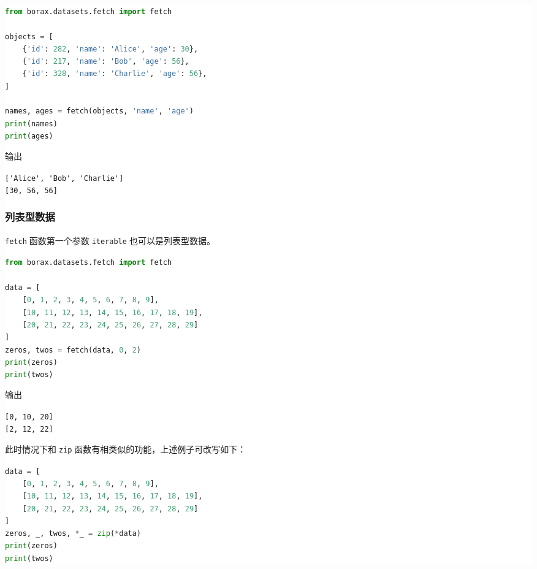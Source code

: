 ```python
from borax.datasets.fetch import fetch

objects = [
    {'id': 282, 'name': 'Alice', 'age': 30},
    {'id': 217, 'name': 'Bob', 'age': 56},
    {'id': 328, 'name': 'Charlie', 'age': 56},
]

names, ages = fetch(objects, 'name', 'age')
print(names)
print(ages)
```

输出

```
['Alice', 'Bob', 'Charlie']
[30, 56, 56]
```

### 列表型数据

`fetch` 函数第一个参数 `iterable` 也可以是列表型数据。

```python
from borax.datasets.fetch import fetch

data = [
    [0, 1, 2, 3, 4, 5, 6, 7, 8, 9],
    [10, 11, 12, 13, 14, 15, 16, 17, 18, 19],
    [20, 21, 22, 23, 24, 25, 26, 27, 28, 29]
]
zeros, twos = fetch(data, 0, 2)
print(zeros)
print(twos)
```

输出

```
[0, 10, 20]
[2, 12, 22]
```

此时情况下和 `zip` 函数有相类似的功能，上述例子可改写如下：

```python
data = [
    [0, 1, 2, 3, 4, 5, 6, 7, 8, 9],
    [10, 11, 12, 13, 14, 15, 16, 17, 18, 19],
    [20, 21, 22, 23, 24, 25, 26, 27, 28, 29]
]
zeros, _, twos, *_ = zip(*data)
print(zeros)
print(twos)
```
